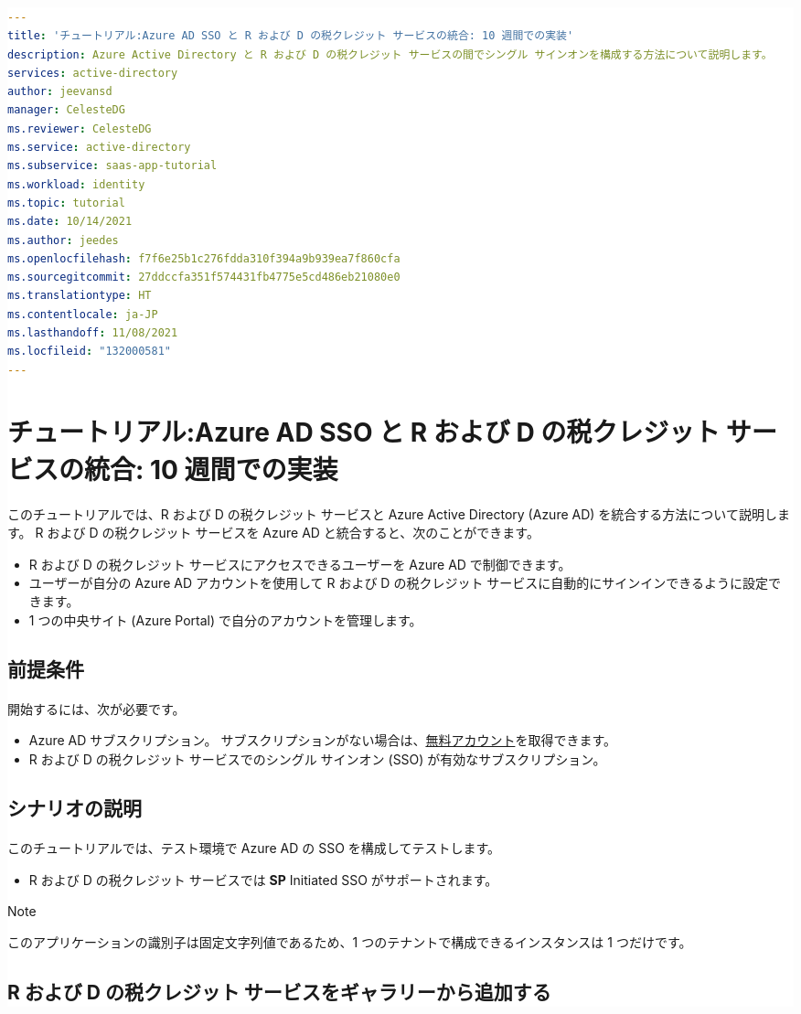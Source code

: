 ```yaml
---
title: 'チュートリアル:Azure AD SSO と R および D の税クレジット サービスの統合: 10 週間での実装'
description: Azure Active Directory と R および D の税クレジット サービスの間でシングル サインオンを構成する方法について説明します。
services: active-directory
author: jeevansd
manager: CelesteDG
ms.reviewer: CelesteDG
ms.service: active-directory
ms.subservice: saas-app-tutorial
ms.workload: identity
ms.topic: tutorial
ms.date: 10/14/2021
ms.author: jeedes
ms.openlocfilehash: f7f6e25b1c276fdda310f394a9b939ea7f860cfa
ms.sourcegitcommit: 27ddccfa351f574431fb4775e5cd486eb21080e0
ms.translationtype: HT
ms.contentlocale: ja-JP
ms.lasthandoff: 11/08/2021
ms.locfileid: "132000581"
---
```

# <a name="tutorial-azure-ad-sso-integration-with-r-and-d-tax-credit-services--10-wk-implementation"></a>チュートリアル:Azure AD SSO と R および D の税クレジット サービスの統合: 10 週間での実装

このチュートリアルでは、R および D の税クレジット サービスと Azure Active Directory (Azure AD) を統合する方法について説明します。 R および D の税クレジット サービスを Azure AD と統合すると、次のことができます。

* R および D の税クレジット サービスにアクセスできるユーザーを Azure AD で制御できます。
* ユーザーが自分の Azure AD アカウントを使用して R および D の税クレジット サービスに自動的にサインインできるように設定できます。
* 1 つの中央サイト (Azure Portal) で自分のアカウントを管理します。

## <a name="prerequisites"></a>前提条件

開始するには、次が必要です。

* Azure AD サブスクリプション。 サブスクリプションがない場合は、[無料アカウント](https://azure.microsoft.com/free/)を取得できます。
* R および D の税クレジット サービスでのシングル サインオン (SSO) が有効なサブスクリプション。

## <a name="scenario-description"></a>シナリオの説明

このチュートリアルでは、テスト環境で Azure AD の SSO を構成してテストします。

* R および D の税クレジット サービスでは **SP** Initiated SSO がサポートされます。

> [!NOTE]
> このアプリケーションの識別子は固定文字列値であるため、1 つのテナントで構成できるインスタンスは 1 つだけです。

## <a name="add-r-and-d-tax-credit-services-from-the-gallery"></a>R および D の税クレジット サービスをギャラリーから追加する
